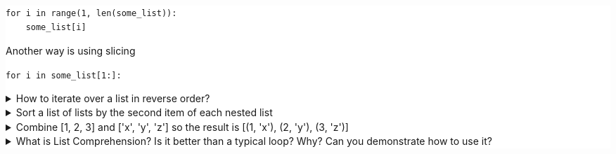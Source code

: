 ```
for i in range(1, len(some_list)):
    some_list[i]
```

Another way is using slicing

```
for i in some_list[1:]:
```
</b></details>

<details><summary>How to iterate over a list in reverse order?</summary></details>

<details><summary>Sort a list of lists by the second item of each nested list</summary></details>

<details><summary>Combine [1, 2, 3] and ['x', 'y', 'z'] so the result is [(1, 'x'), (2, 'y'), (3, 'z')]</summary></details>

<details>
<summary>What is List Comprehension? Is it better than a typical loop? Why? Can you demonstrate how to use it?</summary><br><b>

